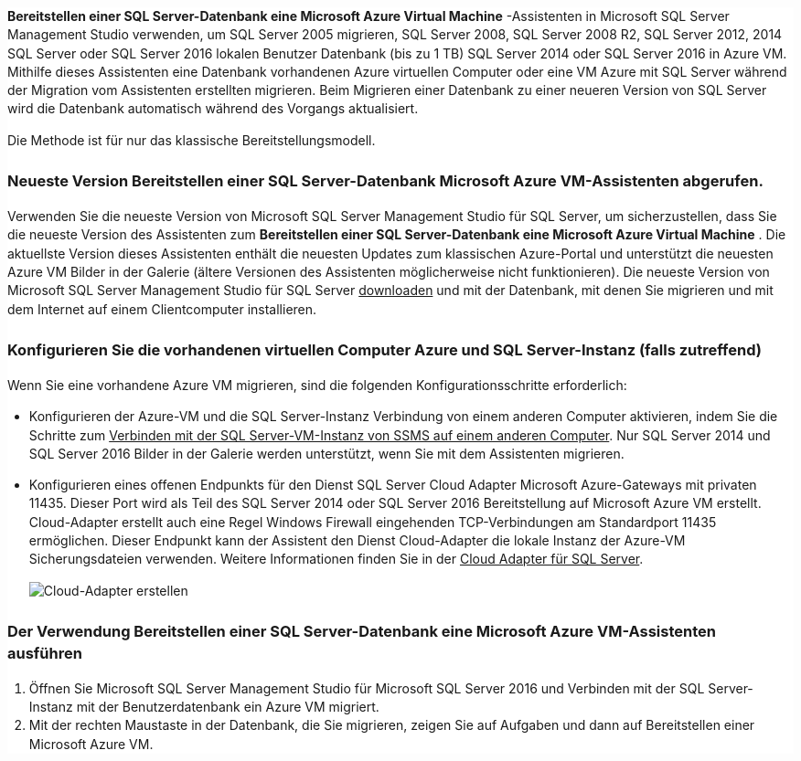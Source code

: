 **Bereitstellen einer SQL Server-Datenbank eine Microsoft Azure Virtual Machine** -Assistenten in Microsoft SQL Server Management Studio verwenden, um SQL Server 2005 migrieren, SQL Server 2008, SQL Server 2008 R2, SQL Server 2012, 2014 SQL Server oder SQL Server 2016 lokalen Benutzer Datenbank (bis zu 1 TB) SQL Server 2014 oder SQL Server 2016 in Azure VM. Mithilfe dieses Assistenten eine Datenbank vorhandenen Azure virtuellen Computer oder eine VM Azure mit SQL Server während der Migration vom Assistenten erstellten migrieren. Beim Migrieren einer Datenbank zu einer neueren Version von SQL Server wird die Datenbank automatisch während des Vorgangs aktualisiert.

Die Methode ist für nur das klassische Bereitstellungsmodell. 

### <a name="get-latest-version-of-the-deploy-a-sql-server-database-to-a-microsoft-azure-vm-wizard"></a>Neueste Version Bereitstellen einer SQL Server-Datenbank Microsoft Azure VM-Assistenten abgerufen.

Verwenden Sie die neueste Version von Microsoft SQL Server Management Studio für SQL Server, um sicherzustellen, dass Sie die neueste Version des Assistenten zum **Bereitstellen einer SQL Server-Datenbank eine Microsoft Azure Virtual Machine** . Die aktuellste Version dieses Assistenten enthält die neuesten Updates zum klassischen Azure-Portal und unterstützt die neuesten Azure VM Bilder in der Galerie (ältere Versionen des Assistenten möglicherweise nicht funktionieren). Die neueste Version von Microsoft SQL Server Management Studio für SQL Server [downloaden](http://go.microsoft.com/fwlink/?LinkId=616025) und mit der Datenbank, mit denen Sie migrieren und mit dem Internet auf einem Clientcomputer installieren.

### <a name="configure-the-existing-azure-virtual-machine-and-sql-server-instance-if-applicable"></a>Konfigurieren Sie die vorhandenen virtuellen Computer Azure und SQL Server-Instanz (falls zutreffend)

Wenn Sie eine vorhandene Azure VM migrieren, sind die folgenden Konfigurationsschritte erforderlich:

- Konfigurieren der Azure-VM und die SQL Server-Instanz Verbindung von einem anderen Computer aktivieren, indem Sie die Schritte zum [Verbinden mit der SQL Server-VM-Instanz von SSMS auf einem anderen Computer](virtual-machines-windows-sql-connect.md). Nur SQL Server 2014 und SQL Server 2016 Bilder in der Galerie werden unterstützt, wenn Sie mit dem Assistenten migrieren.
- Konfigurieren eines offenen Endpunkts für den Dienst SQL Server Cloud Adapter Microsoft Azure-Gateways mit privaten 11435. Dieser Port wird als Teil des SQL Server 2014 oder SQL Server 2016 Bereitstellung auf Microsoft Azure VM erstellt. Cloud-Adapter erstellt auch eine Regel Windows Firewall eingehenden TCP-Verbindungen am Standardport 11435 ermöglichen. Dieser Endpunkt kann der Assistent den Dienst Cloud-Adapter die lokale Instanz der Azure-VM Sicherungsdateien verwenden. Weitere Informationen finden Sie in der [Cloud Adapter für SQL Server](https://msdn.microsoft.com/library/dn169301.aspx).

    ![Cloud-Adapter erstellen](./media/virtual-machines-windows-migrate-sql/cloud-adapter-endpoint.png)

### <a name="run-the-use-the-deploy-a-sql-server-database-to-a-microsoft-azure-vm-wizard"></a>Der Verwendung Bereitstellen einer SQL Server-Datenbank eine Microsoft Azure VM-Assistenten ausführen

1. Öffnen Sie Microsoft SQL Server Management Studio für Microsoft SQL Server 2016 und Verbinden mit der SQL Server-Instanz mit der Benutzerdatenbank ein Azure VM migriert.
2. Mit der rechten Maustaste in der Datenbank, die Sie migrieren, zeigen Sie auf Aufgaben und dann auf Bereitstellen einer Microsoft Azure VM.
